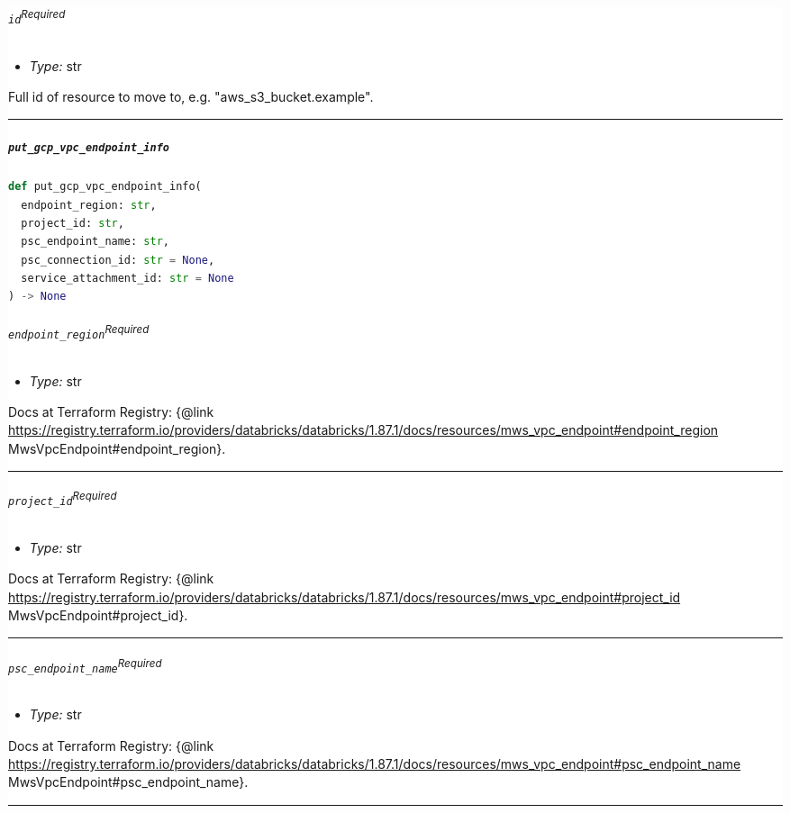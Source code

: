 ###### `id`<sup>Required</sup> <a name="id" id="@cdktf/provider-databricks.mwsVpcEndpoint.MwsVpcEndpoint.moveToId.parameter.id"></a>

- *Type:* str

Full id of resource to move to, e.g. "aws_s3_bucket.example".

---

##### `put_gcp_vpc_endpoint_info` <a name="put_gcp_vpc_endpoint_info" id="@cdktf/provider-databricks.mwsVpcEndpoint.MwsVpcEndpoint.putGcpVpcEndpointInfo"></a>

```python
def put_gcp_vpc_endpoint_info(
  endpoint_region: str,
  project_id: str,
  psc_endpoint_name: str,
  psc_connection_id: str = None,
  service_attachment_id: str = None
) -> None
```

###### `endpoint_region`<sup>Required</sup> <a name="endpoint_region" id="@cdktf/provider-databricks.mwsVpcEndpoint.MwsVpcEndpoint.putGcpVpcEndpointInfo.parameter.endpointRegion"></a>

- *Type:* str

Docs at Terraform Registry: {@link https://registry.terraform.io/providers/databricks/databricks/1.87.1/docs/resources/mws_vpc_endpoint#endpoint_region MwsVpcEndpoint#endpoint_region}.

---

###### `project_id`<sup>Required</sup> <a name="project_id" id="@cdktf/provider-databricks.mwsVpcEndpoint.MwsVpcEndpoint.putGcpVpcEndpointInfo.parameter.projectId"></a>

- *Type:* str

Docs at Terraform Registry: {@link https://registry.terraform.io/providers/databricks/databricks/1.87.1/docs/resources/mws_vpc_endpoint#project_id MwsVpcEndpoint#project_id}.

---

###### `psc_endpoint_name`<sup>Required</sup> <a name="psc_endpoint_name" id="@cdktf/provider-databricks.mwsVpcEndpoint.MwsVpcEndpoint.putGcpVpcEndpointInfo.parameter.pscEndpointName"></a>

- *Type:* str

Docs at Terraform Registry: {@link https://registry.terraform.io/providers/databricks/databricks/1.87.1/docs/resources/mws_vpc_endpoint#psc_endpoint_name MwsVpcEndpoint#psc_endpoint_name}.

---